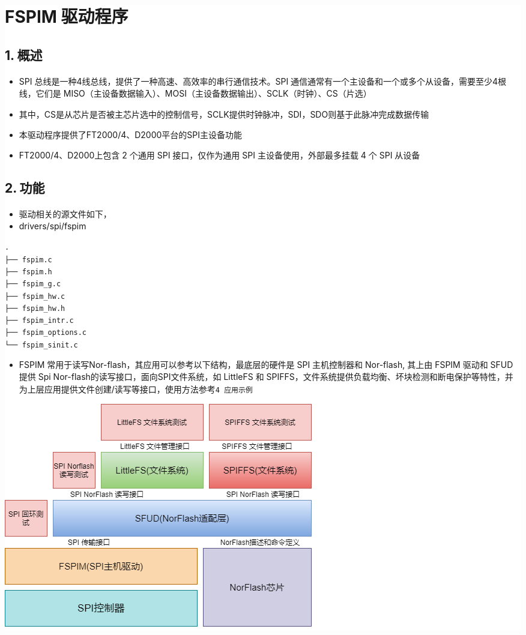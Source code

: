 # FSPIM 驱动程序

## 1. 概述


- SPI 总线是一种4线总线，提供了一种高速、高效率的串行通信技术。SPI 通信通常有一个主设备和一个或多个从设备，需要至少4根线，它们是 MISO（主设备数据输入）、MOSI（主设备数据输出）、SCLK（时钟）、CS（片选）

- 其中，CS是从芯片是否被主芯片选中的控制信号，SCLK提供时钟脉冲，SDI，SDO则基于此脉冲完成数据传输

- 本驱动程序提供了FT2000/4、D2000平台的SPI主设备功能

- FT2000/4、D2000上包含 2 个通用 SPI 接口，仅作为通用 SPI 主设备使用，外部最多挂载 4 个 SPI 从设备


## 2. 功能


- 驱动相关的源文件如下，
- drivers/spi/fspim

```
.
├── fspim.c
├── fspim.h
├── fspim_g.c
├── fspim_hw.c
├── fspim_hw.h
├── fspim_intr.c
├── fspim_options.c
└── fspim_sinit.c
```

- FSPIM 常用于读写Nor-flash，其应用可以参考以下结构，最底层的硬件是 SPI 主机控制器和 Nor-flash, 其上由 FSPIM 驱动和 SFUD 提供 Spi Nor-flash的读写接口，面向SPI文件系统，如 LittleFS 和 SPIFFS，文件系统提供负载均衡、坏块检测和断电保护等特性，并为上层应用提供文件创建/读写等接口，使用方法参考`4 应用示例` 

![spi_app](./figs/spi_app.png)
